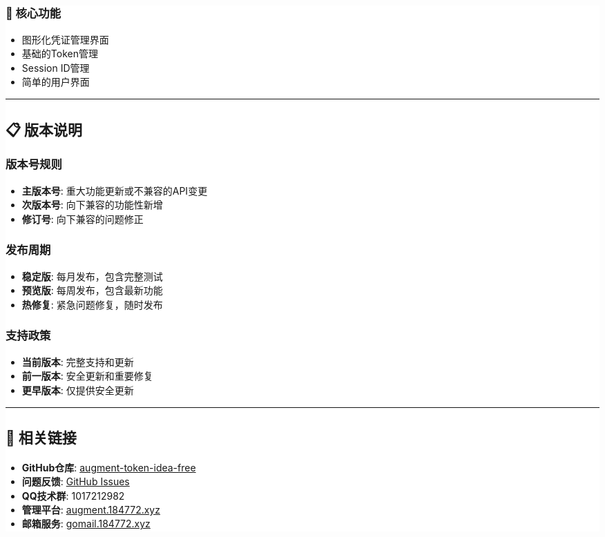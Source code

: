 ### 🎯 核心功能
- 图形化凭证管理界面
- 基础的Token管理
- Session ID管理
- 简单的用户界面

---

## 📋 版本说明

### 版本号规则
- **主版本号**: 重大功能更新或不兼容的API变更
- **次版本号**: 向下兼容的功能性新增
- **修订号**: 向下兼容的问题修正

### 发布周期
- **稳定版**: 每月发布，包含完整测试
- **预览版**: 每周发布，包含最新功能
- **热修复**: 紧急问题修复，随时发布

### 支持政策
- **当前版本**: 完整支持和更新
- **前一版本**: 安全更新和重要修复
- **更早版本**: 仅提供安全更新

---

## 🔗 相关链接

- **GitHub仓库**: [augment-token-idea-free](https://github.com/xn030523/augment-token-idea-free.git)
- **问题反馈**: [GitHub Issues](https://github.com/xn030523/augment-token-idea-free/issues)
- **QQ技术群**: 1017212982
- **管理平台**: [augment.184772.xyz](https://augment.184772.xyz)
- **邮箱服务**: [gomail.184772.xyz](https://gomail.184772.xyz)
